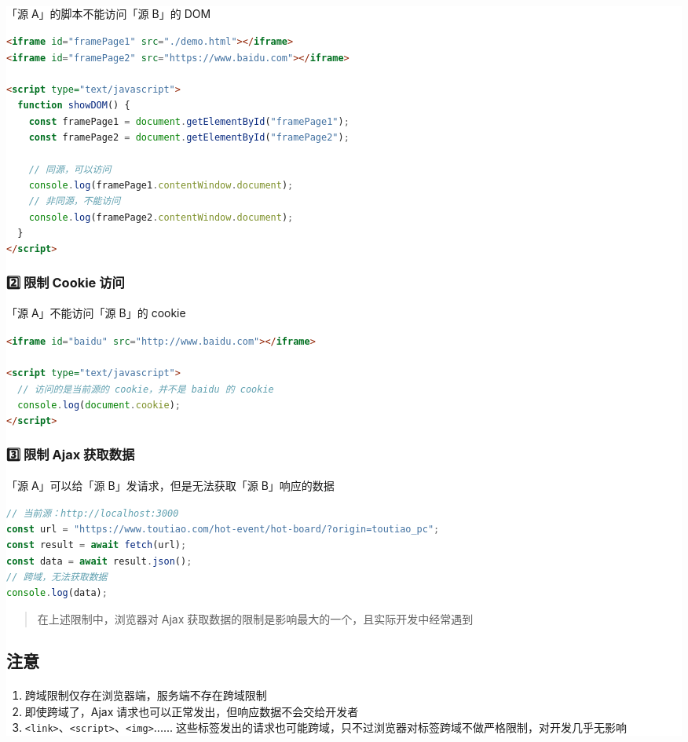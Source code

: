 「源 A」的脚本不能访问「源 B」的 DOM

```html
<iframe id="framePage1" src="./demo.html"></iframe>
<iframe id="framePage2" src="https://www.baidu.com"></iframe>

<script type="text/javascript">
  function showDOM() {
    const framePage1 = document.getElementById("framePage1");
    const framePage2 = document.getElementById("framePage2");

    // 同源，可以访问
    console.log(framePage1.contentWindow.document);
    // 非同源，不能访问
    console.log(framePage2.contentWindow.document);
  }
</script>
```

### 2️⃣ 限制 Cookie 访问

「源 A」不能访问「源 B」的 cookie

```html
<iframe id="baidu" src="http://www.baidu.com"></iframe>

<script type="text/javascript">
  // 访问的是当前源的 cookie，并不是 baidu 的 cookie
  console.log(document.cookie);
</script>
```

### 3️⃣ 限制 Ajax 获取数据

「源 A」可以给「源 B」发请求，但是无法获取「源 B」响应的数据

```js
// 当前源：http://localhost:3000
const url = "https://www.toutiao.com/hot-event/hot-board/?origin=toutiao_pc";
const result = await fetch(url);
const data = await result.json();
// 跨域，无法获取数据
console.log(data);
```

> 在上述限制中，浏览器对 Ajax 获取数据的限制是影响最大的一个，且实际开发中经常遇到

## 注意

1. 跨域限制仅存在浏览器端，服务端不存在跨域限制
2. 即使跨域了，Ajax 请求也可以正常发出，但响应数据不会交给开发者
3. `<link>`、`<script>`、`<img>`...... 这些标签发出的请求也可能跨域，只不过浏览器对标签跨域不做严格限制，对开发几乎无影响
